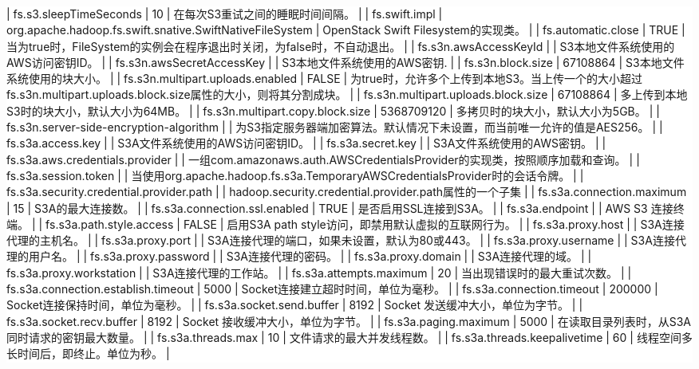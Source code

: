| fs.s3.sleepTimeSeconds                                       | 10                                                           | 在每次S3重试之间的睡眠时间间隔。                             |
| fs.swift.impl                                                | org.apache.hadoop.fs.swift.snative.SwiftNativeFileSystem     | OpenStack Swift Filesystem的实现类。                         |
| fs.automatic.close                                           | TRUE                                                         | 当为true时，FileSystem的实例会在程序退出时关闭，为false时，不自动退出。 |
| fs.s3n.awsAccessKeyId                                        |                                                              | S3本地文件系统使用的AWS访问密钥ID。                          |
| fs.s3n.awsSecretAccessKey                                    |                                                              | S3本地文件系统使用的AWS密钥.                                 |
| fs.s3n.block.size                                            | 67108864                                                     | S3本地文件系统使用的块大小。                                 |
| fs.s3n.multipart.uploads.enabled                             | FALSE                                                        | 为true时，允许多个上传到本地S3。当上传一个的大小超过fs.s3n.multipart.uploads.block.size属性的大小，则将其分割成块。 |
| fs.s3n.multipart.uploads.block.size                          | 67108864                                                     | 多上传到本地S3时的块大小，默认大小为64MB。                   |
| fs.s3n.multipart.copy.block.size                             | 5368709120                                                   | 多拷贝时的块大小，默认大小为5GB。                            |
| fs.s3n.server-side-encryption-algorithm                      |                                                              | 为S3指定服务器端加密算法。默认情况下未设置，而当前唯一允许的值是AES256。 |
| fs.s3a.access.key                                            |                                                              | S3A文件系统使用的AWS访问密钥ID。                             |
| fs.s3a.secret.key                                            |                                                              | S3A文件系统使用的AWS密钥。                                   |
| fs.s3a.aws.credentials.provider                              |                                                              | 一组com.amazonaws.auth.AWSCredentialsProvider的实现类，按照顺序加载和查询。 |
| fs.s3a.session.token                                         |                                                              | 当使用org.apache.hadoop.fs.s3a.TemporaryAWSCredentialsProvider时的会话令牌。 |
| fs.s3a.security.credential.provider.path                     |                                                              | hadoop.security.credential.provider.path属性的一个子集       |
| fs.s3a.connection.maximum                                    | 15                                                           | S3A的最大连接数。                                            |
| fs.s3a.connection.ssl.enabled                                | TRUE                                                         | 是否启用SSL连接到S3A。                                       |
| fs.s3a.endpoint                                              |                                                              | AWS S3 连接终端。                                            |
| fs.s3a.path.style.access                                     | FALSE                                                        | 启用S3A path style访问，即禁用默认虚拟的互联网行为。         |
| fs.s3a.proxy.host                                            |                                                              | S3A连接代理的主机名。                                        |
| fs.s3a.proxy.port                                            |                                                              | S3A连接代理的端口，如果未设置，默认为80或443。               |
| fs.s3a.proxy.username                                        |                                                              | S3A连接代理的用户名。                                        |
| fs.s3a.proxy.password                                        |                                                              | S3A连接代理的密码。                                          |
| fs.s3a.proxy.domain                                          |                                                              | S3A连接代理的域。                                            |
| fs.s3a.proxy.workstation                                     |                                                              | S3A连接代理的工作站。                                        |
| fs.s3a.attempts.maximum                                      | 20                                                           | 当出现错误时的最大重试次数。                                 |
| fs.s3a.connection.establish.timeout                          | 5000                                                         | Socket连接建立超时时间，单位为毫秒。                         |
| fs.s3a.connection.timeout                                    | 200000                                                       | Socket连接保持时间，单位为毫秒。                             |
| fs.s3a.socket.send.buffer                                    | 8192                                                         | Socket 发送缓冲大小，单位为字节。                            |
| fs.s3a.socket.recv.buffer                                    | 8192                                                         | Socket 接收缓冲大小，单位为字节。                            |
| fs.s3a.paging.maximum                                        | 5000                                                         | 在读取目录列表时，从S3A同时请求的密钥最大数量。              |
| fs.s3a.threads.max                                           | 10                                                           | 文件请求的最大并发线程数。                                   |
| fs.s3a.threads.keepalivetime                                 | 60                                                           | 线程空间多长时间后，即终止。单位为秒。                       |